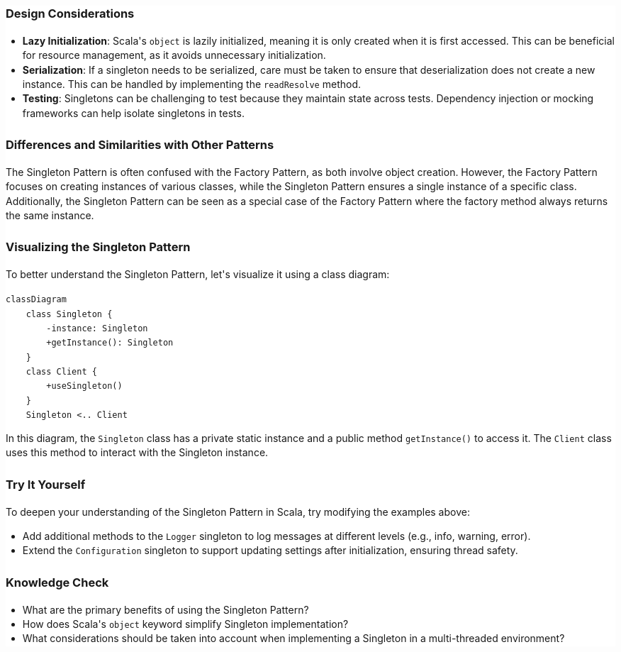 ### Design Considerations

- **Lazy Initialization**: Scala's `object` is lazily initialized, meaning it is only created when it is first accessed. This can be beneficial for resource management, as it avoids unnecessary initialization.
- **Serialization**: If a singleton needs to be serialized, care must be taken to ensure that deserialization does not create a new instance. This can be handled by implementing the `readResolve` method.
- **Testing**: Singletons can be challenging to test because they maintain state across tests. Dependency injection or mocking frameworks can help isolate singletons in tests.

### Differences and Similarities with Other Patterns

The Singleton Pattern is often confused with the Factory Pattern, as both involve object creation. However, the Factory Pattern focuses on creating instances of various classes, while the Singleton Pattern ensures a single instance of a specific class. Additionally, the Singleton Pattern can be seen as a special case of the Factory Pattern where the factory method always returns the same instance.

### Visualizing the Singleton Pattern

To better understand the Singleton Pattern, let's visualize it using a class diagram:

```mermaid
classDiagram
    class Singleton {
        -instance: Singleton
        +getInstance(): Singleton
    }
    class Client {
        +useSingleton()
    }
    Singleton <.. Client
```

In this diagram, the `Singleton` class has a private static instance and a public method `getInstance()` to access it. The `Client` class uses this method to interact with the Singleton instance.

### Try It Yourself

To deepen your understanding of the Singleton Pattern in Scala, try modifying the examples above:
- Add additional methods to the `Logger` singleton to log messages at different levels (e.g., info, warning, error).
- Extend the `Configuration` singleton to support updating settings after initialization, ensuring thread safety.

### Knowledge Check

- What are the primary benefits of using the Singleton Pattern?
- How does Scala's `object` keyword simplify Singleton implementation?
- What considerations should be taken into account when implementing a Singleton in a multi-threaded environment?

